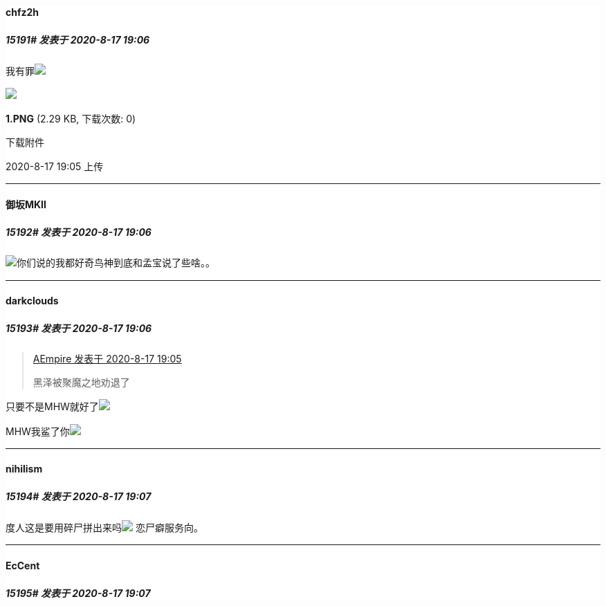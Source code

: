 ####  chfz2h  
##### 15191#       发表于 2020-8-17 19:06


我有罪<img src="https://static.saraba1st.com/image/smiley/face2017/245.png" referrerpolicy="no-referrer">

<img src="https://img.saraba1st.com/forum/202008/17/190547onkdio7wuo5dnruw.png" referrerpolicy="no-referrer">


<strong>1.PNG</strong> (2.29 KB, 下载次数: 0)

下载附件

2020-8-17 19:05 上传


-----

####  御坂MKII  
##### 15192#       发表于 2020-8-17 19:06


<img src="https://static.saraba1st.com/image/smiley/face2017/068.png" referrerpolicy="no-referrer">你们说的我都好奇鸟神到底和孟宝说了些啥。。


-----

####  darkclouds  
##### 15193#       发表于 2020-8-17 19:06


<blockquote><a href="httphttps://bbs.saraba1st.com/2b/forum.php?mod=redirect&amp;goto=findpost&amp;pid=48463602&amp;ptid=1949964" target="_blank">AEmpire 发表于 2020-8-17 19:05</a>

黑泽被聚魔之地劝退了</blockquote>
只要不是MHW就好了<img src="https://static.saraba1st.com/image/smiley/face2017/067.png" referrerpolicy="no-referrer">

MHW我鲨了你<img src="https://static.saraba1st.com/image/smiley/face2017/126.png" referrerpolicy="no-referrer">


-----

####  nihilism  
##### 15194#       发表于 2020-8-17 19:07


度人这是要用碎尸拼出来吗<img src="https://static.saraba1st.com/image/smiley/face2017/018.png" referrerpolicy="no-referrer">
恋尸癖服务向。


-----

####  EcCent  
##### 15195#       发表于 2020-8-17 19:07

